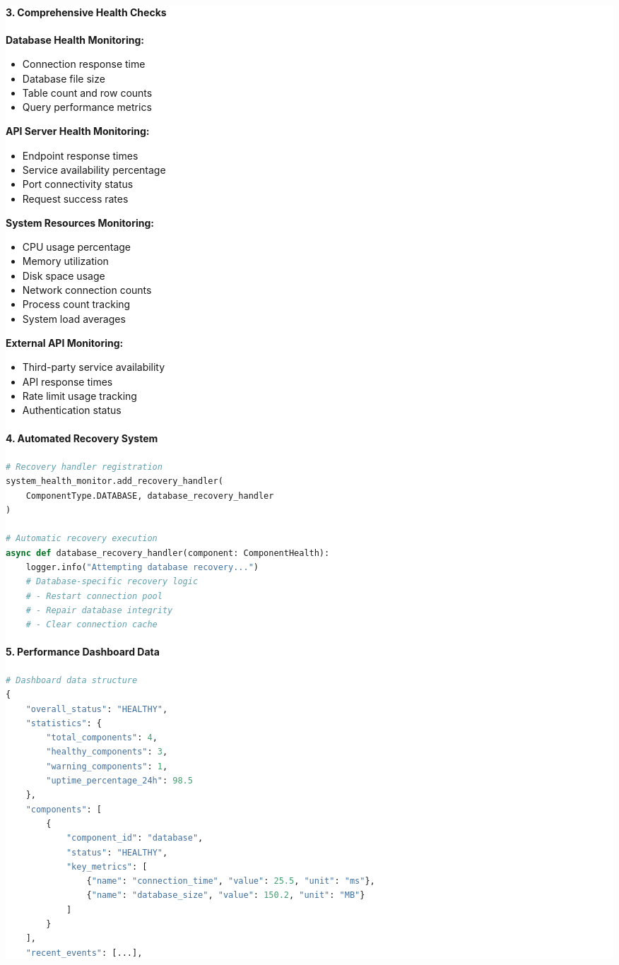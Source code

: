 #### 3. **Comprehensive Health Checks**

**Database Health Monitoring:**
- Connection response time
- Database file size
- Table count and row counts
- Query performance metrics

**API Server Health Monitoring:**
- Endpoint response times
- Service availability percentage
- Port connectivity status
- Request success rates

**System Resources Monitoring:**
- CPU usage percentage
- Memory utilization
- Disk space usage
- Network connection counts
- Process count tracking
- System load averages

**External API Monitoring:**
- Third-party service availability
- API response times
- Rate limit usage tracking
- Authentication status

#### 4. **Automated Recovery System**
```python
# Recovery handler registration
system_health_monitor.add_recovery_handler(
    ComponentType.DATABASE, database_recovery_handler
)

# Automatic recovery execution
async def database_recovery_handler(component: ComponentHealth):
    logger.info("Attempting database recovery...")
    # Database-specific recovery logic
    # - Restart connection pool
    # - Repair database integrity
    # - Clear connection cache
```

#### 5. **Performance Dashboard Data**
```python
# Dashboard data structure
{
    "overall_status": "HEALTHY",
    "statistics": {
        "total_components": 4,
        "healthy_components": 3,
        "warning_components": 1,
        "uptime_percentage_24h": 98.5
    },
    "components": [
        {
            "component_id": "database",
            "status": "HEALTHY",
            "key_metrics": [
                {"name": "connection_time", "value": 25.5, "unit": "ms"},
                {"name": "database_size", "value": 150.2, "unit": "MB"}
            ]
        }
    ],
    "recent_events": [...],
```